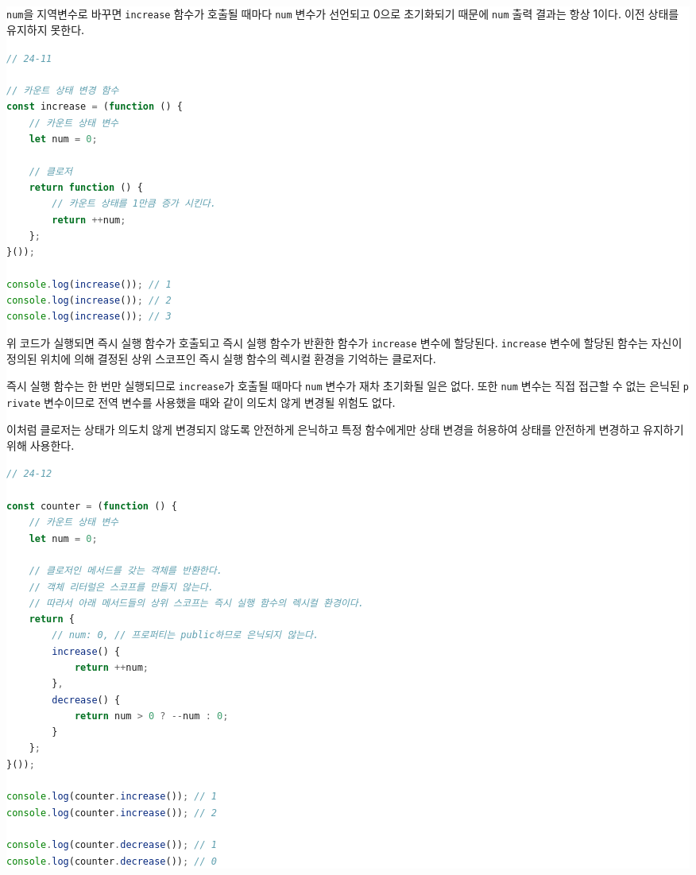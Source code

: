 `num`을 지역변수로 바꾸면 `increase` 함수가 호출될 때마다 `num` 변수가 선언되고 0으로 초기화되기 때문에 `num` 출력 결과는 항상 1이다. 이전 상태를 유지하지 못한다.

```js
// 24-11

// 카운트 상태 변경 함수
const increase = (function () {
    // 카운트 상태 변수
    let num = 0;

    // 클로저
    return function () {
        // 카운트 상태를 1만큼 증가 시킨다.
        return ++num;
    };
}());

console.log(increase()); // 1
console.log(increase()); // 2
console.log(increase()); // 3
```

위 코드가 실행되면 즉시 실행 함수가 호출되고 즉시 실행 함수가 반환한 함수가 `increase` 변수에 할당된다. `increase` 변수에 할당된 함수는 자신이 정의된 위치에 의해 결정된 상위 스코프인 즉시 실행 함수의 렉시컬 환경을 기억하는 클로저다.

즉시 실행 함수는 한 번만 실행되므로 `increase`가 호출될 때마다 `num` 변수가 재차 초기화될 일은 없다. 또한 `num` 변수는 직접 접근할 수 없는 은닉된 `private` 변수이므로 전역 변수를 사용했을 때와 같이 의도치 않게 변경될 위험도 없다.

이처럼 클로저는 상태가 의도치 않게 변경되지 않도록 안전하게 은닉하고 특정 함수에게만 상태 변경을 허용하여 상태를 안전하게 변경하고 유지하기 위해 사용한다.

```js
// 24-12

const counter = (function () {
    // 카운트 상태 변수
    let num = 0;

    // 클로저인 메서드를 갖는 객체를 반환한다.
    // 객체 리터럴은 스코프를 만들지 않는다.
    // 따라서 아래 메서드들의 상위 스코프는 즉시 실행 함수의 렉시컬 환경이다.
    return {
        // num: 0, // 프로퍼티는 public하므로 은닉되지 않는다.
        increase() {
            return ++num;
        },
        decrease() {
            return num > 0 ? --num : 0;
        }
    };
}());

console.log(counter.increase()); // 1
console.log(counter.increase()); // 2

console.log(counter.decrease()); // 1
console.log(counter.decrease()); // 0
```
